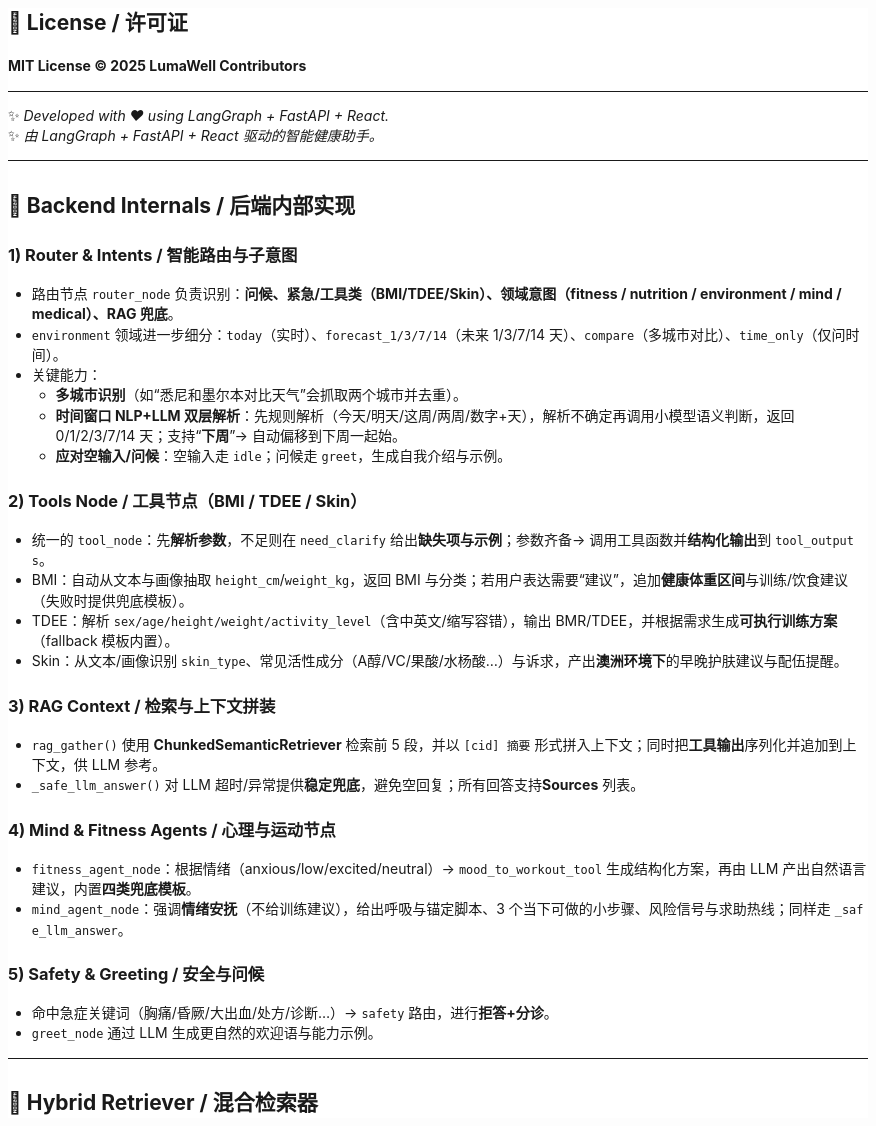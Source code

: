 
## 📜 License / 许可证
**MIT License © 2025 LumaWell Contributors**

---

✨ *Developed with ❤️ using LangGraph + FastAPI + React.*  
✨ *由 LangGraph + FastAPI + React 驱动的智能健康助手。*

---

## 🔩 Backend Internals / 后端内部实现

### 1) Router & Intents / 智能路由与子意图
- 路由节点 `router_node` 负责识别：**问候、紧急/工具类（BMI/TDEE/Skin）、领域意图（fitness / nutrition / environment / mind / medical）、RAG 兜底**。
- `environment` 领域进一步细分：`today`（实时）、`forecast_1/3/7/14`（未来 1/3/7/14 天）、`compare`（多城市对比）、`time_only`（仅问时间）。
- 关键能力：
  - **多城市识别**（如“悉尼和墨尔本对比天气”会抓取两个城市并去重）。
  - **时间窗口 NLP+LLM 双层解析**：先规则解析（今天/明天/这周/两周/数字+天），解析不确定再调用小模型语义判断，返回 0/1/2/3/7/14 天；支持“**下周**”→ 自动偏移到下周一起始。 
  - **应对空输入/问候**：空输入走 `idle`；问候走 `greet`，生成自我介绍与示例。

### 2) Tools Node / 工具节点（BMI / TDEE / Skin）
- 统一的 `tool_node`：先**解析参数**，不足则在 `need_clarify` 给出**缺失项与示例**；参数齐备→ 调用工具函数并**结构化输出**到 `tool_outputs`。
- BMI：自动从文本与画像抽取 `height_cm`/`weight_kg`，返回 BMI 与分类；若用户表达需要“建议”，追加**健康体重区间**与训练/饮食建议（失败时提供兜底模板）。
- TDEE：解析 `sex/age/height/weight/activity_level`（含中英文/缩写容错），输出 BMR/TDEE，并根据需求生成**可执行训练方案**（fallback 模板内置）。
- Skin：从文本/画像识别 `skin_type`、常见活性成分（A醇/VC/果酸/水杨酸…）与诉求，产出**澳洲环境下**的早晚护肤建议与配伍提醒。

### 3) RAG Context / 检索与上下文拼装
- `rag_gather()` 使用 **ChunkedSemanticRetriever** 检索前 5 段，并以 `[cid] 摘要` 形式拼入上下文；同时把**工具输出**序列化并追加到上下文，供 LLM 参考。
- `_safe_llm_answer()` 对 LLM 超时/异常提供**稳定兜底**，避免空回复；所有回答支持**Sources** 列表。

### 4) Mind & Fitness Agents / 心理与运动节点
- `fitness_agent_node`：根据情绪（anxious/low/excited/neutral）→ `mood_to_workout_tool` 生成结构化方案，再由 LLM 产出自然语言建议，内置**四类兜底模板**。
- `mind_agent_node`：强调**情绪安抚**（不给训练建议），给出呼吸与锚定脚本、3 个当下可做的小步骤、风险信号与求助热线；同样走 `_safe_llm_answer`。

### 5) Safety & Greeting / 安全与问候
- 命中急症关键词（胸痛/昏厥/大出血/处方/诊断…）→ `safety` 路由，进行**拒答+分诊**。
- `greet_node` 通过 LLM 生成更自然的欢迎语与能力示例。

---

## 🧠 Hybrid Retriever / 混合检索器
